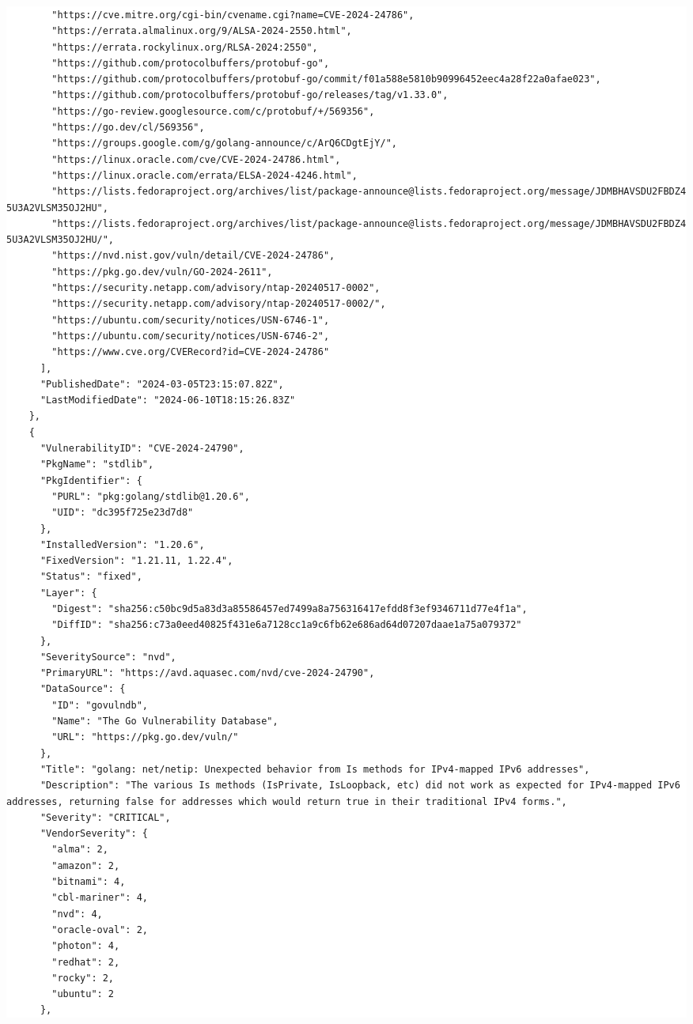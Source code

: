             "https://cve.mitre.org/cgi-bin/cvename.cgi?name=CVE-2024-24786",
            "https://errata.almalinux.org/9/ALSA-2024-2550.html",
            "https://errata.rockylinux.org/RLSA-2024:2550",
            "https://github.com/protocolbuffers/protobuf-go",
            "https://github.com/protocolbuffers/protobuf-go/commit/f01a588e5810b90996452eec4a28f22a0afae023",
            "https://github.com/protocolbuffers/protobuf-go/releases/tag/v1.33.0",
            "https://go-review.googlesource.com/c/protobuf/+/569356",
            "https://go.dev/cl/569356",
            "https://groups.google.com/g/golang-announce/c/ArQ6CDgtEjY/",
            "https://linux.oracle.com/cve/CVE-2024-24786.html",
            "https://linux.oracle.com/errata/ELSA-2024-4246.html",
            "https://lists.fedoraproject.org/archives/list/package-announce@lists.fedoraproject.org/message/JDMBHAVSDU2FBDZ45U3A2VLSM35OJ2HU",
            "https://lists.fedoraproject.org/archives/list/package-announce@lists.fedoraproject.org/message/JDMBHAVSDU2FBDZ45U3A2VLSM35OJ2HU/",
            "https://nvd.nist.gov/vuln/detail/CVE-2024-24786",
            "https://pkg.go.dev/vuln/GO-2024-2611",
            "https://security.netapp.com/advisory/ntap-20240517-0002",
            "https://security.netapp.com/advisory/ntap-20240517-0002/",
            "https://ubuntu.com/security/notices/USN-6746-1",
            "https://ubuntu.com/security/notices/USN-6746-2",
            "https://www.cve.org/CVERecord?id=CVE-2024-24786"
          ],
          "PublishedDate": "2024-03-05T23:15:07.82Z",
          "LastModifiedDate": "2024-06-10T18:15:26.83Z"
        },
        {
          "VulnerabilityID": "CVE-2024-24790",
          "PkgName": "stdlib",
          "PkgIdentifier": {
            "PURL": "pkg:golang/stdlib@1.20.6",
            "UID": "dc395f725e23d7d8"
          },
          "InstalledVersion": "1.20.6",
          "FixedVersion": "1.21.11, 1.22.4",
          "Status": "fixed",
          "Layer": {
            "Digest": "sha256:c50bc9d5a83d3a85586457ed7499a8a756316417efdd8f3ef9346711d77e4f1a",
            "DiffID": "sha256:c73a0eed40825f431e6a7128cc1a9c6fb62e686ad64d07207daae1a75a079372"
          },
          "SeveritySource": "nvd",
          "PrimaryURL": "https://avd.aquasec.com/nvd/cve-2024-24790",
          "DataSource": {
            "ID": "govulndb",
            "Name": "The Go Vulnerability Database",
            "URL": "https://pkg.go.dev/vuln/"
          },
          "Title": "golang: net/netip: Unexpected behavior from Is methods for IPv4-mapped IPv6 addresses",
          "Description": "The various Is methods (IsPrivate, IsLoopback, etc) did not work as expected for IPv4-mapped IPv6 addresses, returning false for addresses which would return true in their traditional IPv4 forms.",
          "Severity": "CRITICAL",
          "VendorSeverity": {
            "alma": 2,
            "amazon": 2,
            "bitnami": 4,
            "cbl-mariner": 4,
            "nvd": 4,
            "oracle-oval": 2,
            "photon": 4,
            "redhat": 2,
            "rocky": 2,
            "ubuntu": 2
          },